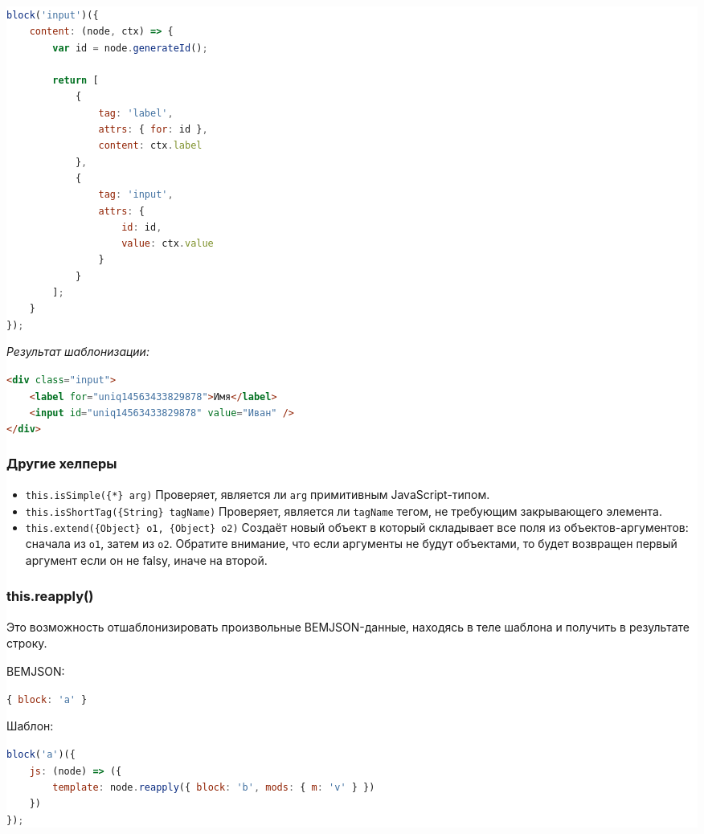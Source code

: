 ```js
block('input')({
    content: (node, ctx) => {
        var id = node.generateId();

        return [
            {
                tag: 'label',
                attrs: { for: id },
                content: ctx.label
            },
            {
                tag: 'input',
                attrs: {
                    id: id,
                    value: ctx.value
                }
            }
        ];
    }
});
```

*Результат шаблонизации:*

```html
<div class="input">
    <label for="uniq14563433829878">Имя</label>
    <input id="uniq14563433829878" value="Иван" />
</div>
```

### Другие хелперы

* `this.isSimple({*} arg)` Проверяет, является ли `arg` примитивным JavaScript-типом.
* `this.isShortTag({String} tagName)` Проверяет, является ли `tagName` тегом, не требующим закрывающего элемента.
* `this.extend({Object} o1, {Object} o2)` Создаёт новый объект в который складывает все поля из объектов-аргументов: сначала из `o1`, затем из `o2`. Обратите внимание, что если аргументы не будут объектами, то будет возвращен первый аргумент если он не falsy, иначе на второй.

### this.reapply()

Это возможность отшаблонизировать произвольные BEMJSON-данные, находясь в теле шаблона и получить в результате строку.

BEMJSON:

```js
{ block: 'a' }
```

Шаблон:

```js
block('a')({
    js: (node) => ({
        template: node.reapply({ block: 'b', mods: { m: 'v' } })
    })
});
```
